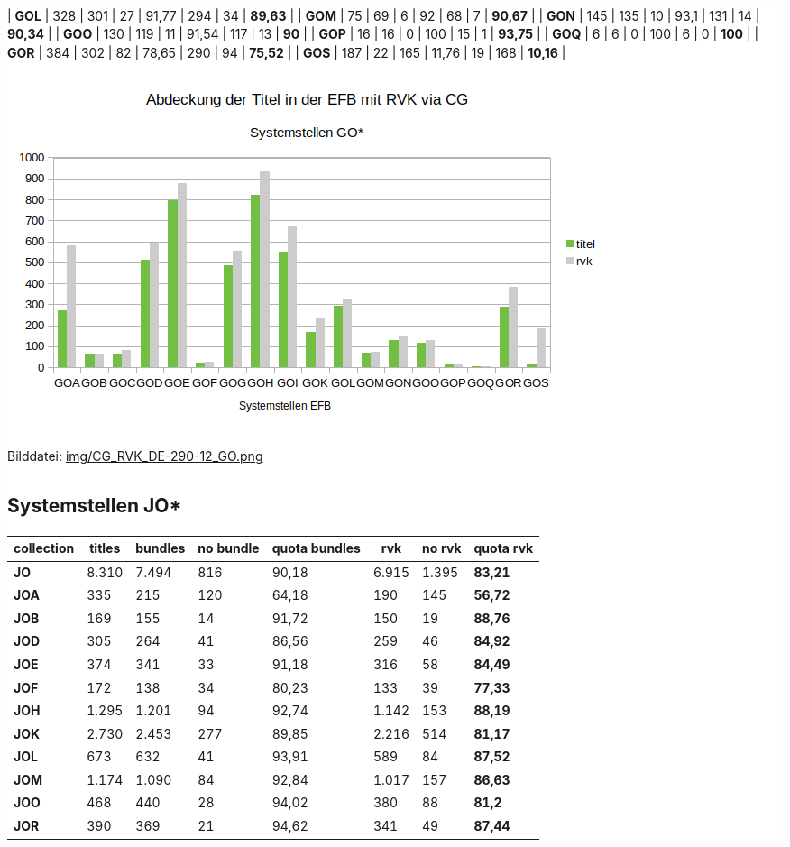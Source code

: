 | **GOL**        | 328        | 301         | 27            | 91,77             | 294     | 34         | **89,63**     |
| **GOM**        | 75         | 69          | 6             | 92                | 68      | 7          | **90,67**     |
| **GON**        | 145        | 135         | 10            | 93,1              | 131     | 14         | **90,34**     |
| **GOO**        | 130        | 119         | 11            | 91,54             | 117     | 13         | **90**        |
| **GOP**        | 16         | 16          | 0             | 100               | 15      | 1          | **93,75**     |
| **GOQ**        | 6          | 6           | 0             | 100               | 6       | 0          | **100**       |
| **GOR**        | 384        | 302         | 82            | 78,65             | 290     | 94         | **75,52**     |
| **GOS**        | 187        | 22          | 165           | 11,76             | 19      | 168        | **10,16**     |

![Abdeckung der Titel in der EFB Systemstellen GO* mit RVK via CG](img/CG_RVK_DE-290-12_GO.png)

Bilddatei: [img/CG_RVK_DE-290-12_GO.png](img/CG_RVK_DE-290-12_GO.png)

## Systemstellen JO*

| **collection** | **titles** | **bundles** | **no bundle** | **quota bundles** | **rvk** | **no rvk** | **quota rvk** |
| -------------- | ---------- | ----------- | ------------- | ----------------- | ------- | ---------- | ------------- |
| **JO**         | 8.310       | 7.494        | 816           | 90,18             | 6.915    | 1.395       | **83,21**     |
| **JOA**        | 335        | 215         | 120           | 64,18             | 190     | 145        | **56,72**     |
| **JOB**        | 169        | 155         | 14            | 91,72             | 150     | 19         | **88,76**     |
| **JOD**        | 305        | 264         | 41            | 86,56             | 259     | 46         | **84,92**     |
| **JOE**        | 374        | 341         | 33            | 91,18             | 316     | 58         | **84,49**     |
| **JOF**        | 172        | 138         | 34            | 80,23             | 133     | 39         | **77,33**     |
| **JOH**        | 1.295       | 1.201        | 94            | 92,74             | 1.142    | 153        | **88,19**     |
| **JOK**        | 2.730       | 2.453        | 277           | 89,85             | 2.216    | 514        | **81,17**     |
| **JOL**        | 673        | 632         | 41            | 93,91             | 589     | 84         | **87,52**     |
| **JOM**        | 1.174       | 1.090        | 84            | 92,84             | 1.017    | 157        | **86,63**     |
| **JOO**        | 468        | 440         | 28            | 94,02             | 380     | 88         | **81,2**      |
| **JOR**        | 390        | 369         | 21            | 94,62             | 341     | 49         | **87,44**     |